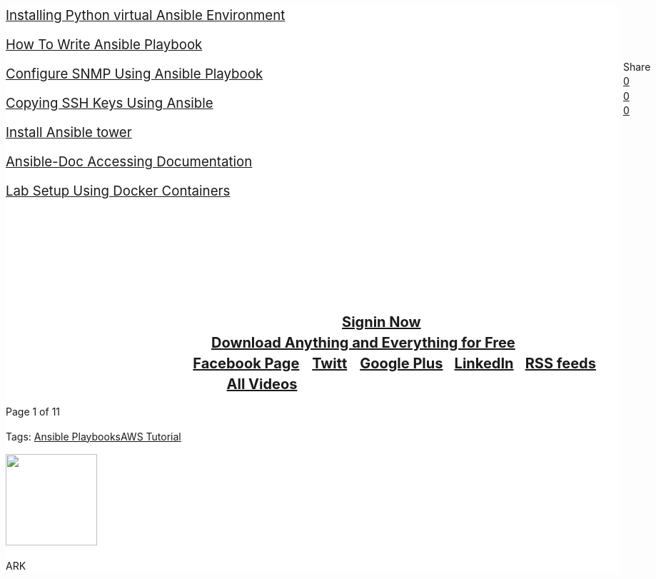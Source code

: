 <p><span style="font-size: 14pt;"><a href="https://arkit.co.in/installing-ansible-python-virtual-environment/" target="_blank" rel="noopener">Installing Python virtual Ansible Environment</a></span></p>
<p><span style="font-size: 14pt;"><a href="https://arkit.co.in/write-ansible-playbook-first-time-guide/" target="_blank" rel="noopener">How To Write Ansible Playbook</a></span></p>
<p><span style="font-size: 14pt;"><a href="https://arkit.co.in/configure-snmp-using-ansible-playbook/" target="_blank" rel="noopener">Configure SNMP Using Ansible Playbook</a></span></p>
<p><span style="font-size: 14pt;"><a href="https://arkit.co.in/ansible-playbook-copying-ssh-keys/" target="_blank" rel="noopener">Copying SSH Keys Using Ansible</a></span></p>
<p><span style="font-size: 14pt;"><a href="https://arkit.co.in/install-ansible-tower-rhel-7/" target="_blank" rel="noopener">Install Ansible tower</a></span></p>
<p><span style="font-size: 14pt;"><a href="https://arkit.co.in/access-inbuilt-help-ansible-using-ansible-doc/" target="_blank" rel="noopener">Ansible-Doc Accessing Documentation</a></span></p>
<p><a href="https://arkit.co.in/howto-setup-ansible-practice-lab-using-docker/" target="_blank" rel="noopener"><span style="font-size: 14pt;">Lab Setup Using Docker Containers</span></a></p>
<p class="wpsai_spacing_before_adsense"></p><script async="" src="AWS%20EC2%20Instance%20Creation%20Using%20Ansible%20Playbook%20Automation_files/adsbygoogle.js"></script> <script>(adsbygoogle=window.adsbygoogle||[]).push({ google_ad_client: "ca-pub-3797659217082577", enable_page_level_ads: true });</script><div class="after-article-box">
<p style="text-align: center;"><strong style="color: #FFFFFF; font-size: 20px;">Thanks for your wonderful Support and Encouragement </strong></p>
<h4 style="color: rgb(255, 255, 255); font-size: 27px;" class="fittexted_for_content_h4">Stay Connected with us. Learn More and Earn More</h4>
<ul>
<li style="color: #FFFFFF; font-size: 20px;">Do Not Miss Interesting and Important Articles: <strong><a title="Signin with your Email Address" href="https://feedburner.google.com/fb/a/mailverify?uri=arkit" target="_blank" rel="nofollow">Signin Now</a></strong></li>
<li style="color: #FFFFFF; font-size: 20px;">Download free PDF Books : <a href="http://arkit-in.tradepub.com/category/information-technology/" target="_blank"><strong>Download Anything and Everything for Free</strong></a></li>
<li style="color: #FFFFFF; font-size: 20px;">Stay Connected with Us: <a href="https://www.facebook.com/Linuxarkit/" target="_blank"><strong>Facebook Page</strong></a> | <a href="https://twitter.com/aravikumar48" target="_blank"><strong>Twitt</strong></a> | <strong><a href="https://plus.google.com/+RedhatEnterpriseLinuxStepbyStepGuide/" target="_blank">Google Plus</a> </strong>|<strong> <a href="https://www.linkedin.com/in/ravi-kumar-94530121/" target="_blank">LinkedIn</a> </strong>|<strong> <a href="http://feeds.feedburner.com/arkit" target="_blank">RSS feeds</a></strong></li>
<li style="color: #FFFFFF; font-size: 20px;">High Qualitfy Video Tutorials : <a href="https://www.youtube.com/Techarkit" target="_blank"><strong>All Videos</strong></a></li>
</ul></div><nav class="pagination group">
<div class="wp-pagenavi" role="navigation"> <span class="pages">Page 1 of 1</span><span aria-current="page" class="current">1</span></div></nav></div><div class="sharrre-container" style="position: fixed; top: 100px; left: 889px;"> <span>Share</span> <div id="twitter" data-url="https://arkit.co.in/aws-ec2-instance-creation-using-ansible/" data-text="AWS EC2 Instance Creation Using Ansible Playbook Automation" data-title="Tweet" class="sharrre"><a class="box" href="#"><div class="count" href="#">0</div><div class="share"><i class="fab fa-twitter"></i></div></a></div><div id="facebook" data-url="https://arkit.co.in/aws-ec2-instance-creation-using-ansible/" data-text="AWS EC2 Instance Creation Using Ansible Playbook Automation" data-title="Like" class="sharrre"></div><div id="googleplus" data-url="https://arkit.co.in/aws-ec2-instance-creation-using-ansible/" data-text="AWS EC2 Instance Creation Using Ansible Playbook Automation" data-title="+1" class="sharrre"><a class="box" href="#"><div class="count" href="#">0</div><div class="share"><i class="fab fa-google-plus-square"></i></div></a></div><div id="pinterest" data-url="https://arkit.co.in/aws-ec2-instance-creation-using-ansible/" data-text="AWS EC2 Instance Creation Using Ansible Playbook Automation" data-title="Pin It" class="sharrre"><a class="box" href="#" rel="nofollow"><div class="count" href="#">0</div><div class="share"><i class="fab fa-pinterest"></i></div></a></div><div id="linkedin" data-url="https://arkit.co.in/aws-ec2-instance-creation-using-ansible/" data-text="AWS EC2 Instance Creation Using Ansible Playbook Automation" data-title="Publish on Linked In" class="sharrre"></div></div><style></style>
<div class="clear"></div></div></div></article>
<div class="clear"></div><p class="post-tags"><span>Tags:</span> <a href="https://arkit.co.in/tag/ansible-playbooks/" rel="tag">Ansible Playbooks</a><a href="https://arkit.co.in/tag/aws-tutorial/" rel="tag">AWS Tutorial</a></p>
<div class="author-bio"> <div class="bio-avatar"><img alt="" src="AWS%20EC2%20Instance%20Creation%20Using%20Ansible%20Playbook%20Automation_files/1ca2a02f957e166004ed874ad5b17063.jpg" srcset="https://secure.gravatar.com/avatar/1ca2a02f957e166004ed874ad5b17063?s=256&amp;d=mm&amp;r=g 2x" class="avatar avatar-128 photo" width="128" height="128"></div><p class="bio-name">ARK</p>